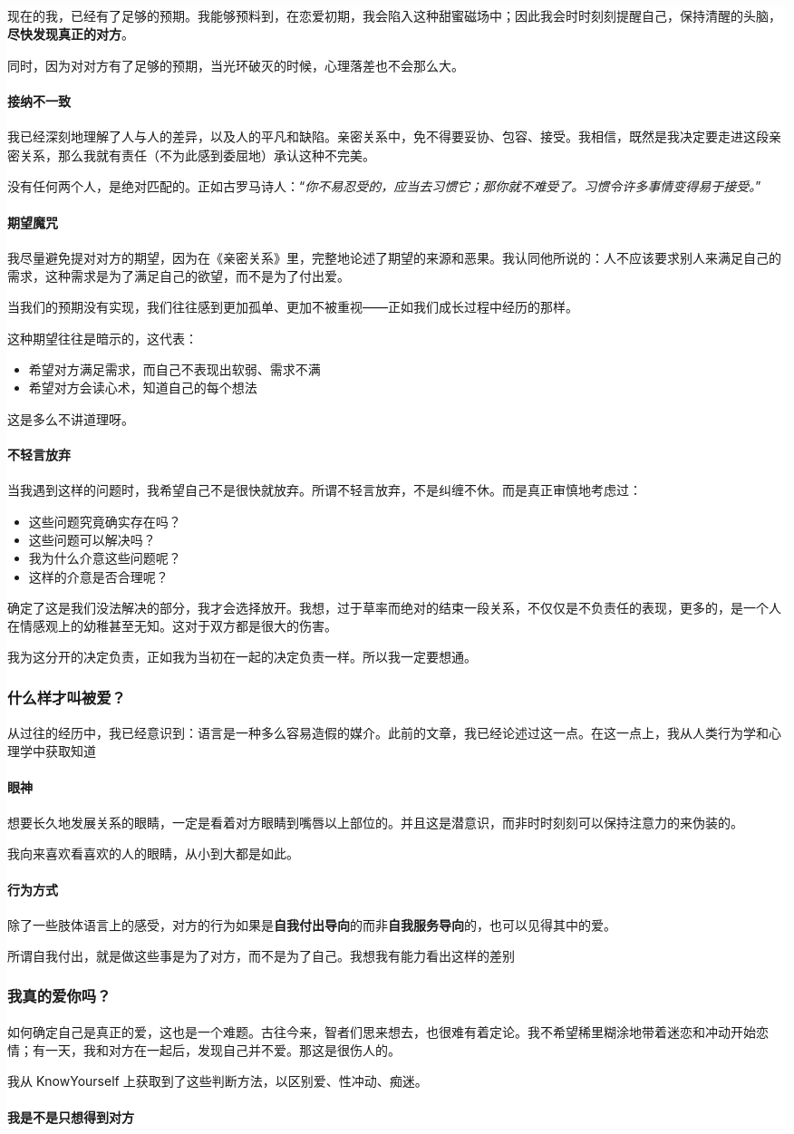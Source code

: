 现在的我，已经有了足够的预期。我能够预料到，在恋爱初期，我会陷入这种甜蜜磁场中；因此我会时时刻刻提醒自己，保持清醒的头脑，**尽快发现真正的对方**。

同时，因为对对方有了足够的预期，当光环破灭的时候，心理落差也不会那么大。

#### 接纳不一致

我已经深刻地理解了人与人的差异，以及人的平凡和缺陷。亲密关系中，免不得要妥协、包容、接受。我相信，既然是我决定要走进这段亲密关系，那么我就有责任（不为此感到委屈地）承认这种不完美。

没有任何两个人，是绝对匹配的。正如古罗马诗人：“*你不易忍受的，应当去习惯它；那你就不难受了。习惯令许多事情变得易于接受。*”

#### 期望魔咒

我尽量避免提对对方的期望，因为在《亲密关系》里，完整地论述了期望的来源和恶果。我认同他所说的：人不应该要求别人来满足自己的需求，这种需求是为了满足自己的欲望，而不是为了付出爱。

当我们的预期没有实现，我们往往感到更加孤单、更加不被重视——正如我们成长过程中经历的那样。

这种期望往往是暗示的，这代表：

* 希望对方满足需求，而自己不表现出软弱、需求不满
* 希望对方会读心术，知道自己的每个想法

这是多么不讲道理呀。

#### 不轻言放弃

当我遇到这样的问题时，我希望自己不是很快就放弃。所谓不轻言放弃，不是纠缠不休。而是真正审慎地考虑过：

* 这些问题究竟确实存在吗？
* 这些问题可以解决吗？
* 我为什么介意这些问题呢？
* 这样的介意是否合理呢？

确定了这是我们没法解决的部分，我才会选择放开。我想，过于草率而绝对的结束一段关系，不仅仅是不负责任的表现，更多的，是一个人在情感观上的幼稚甚至无知。这对于双方都是很大的伤害。

我为这分开的决定负责，正如我为当初在一起的决定负责一样。所以我一定要想通。

### 什么样才叫被爱？

从过往的经历中，我已经意识到：语言是一种多么容易造假的媒介。此前的文章，我已经论述过这一点。在这一点上，我从人类行为学和心理学中获取知道

#### 眼神

想要长久地发展关系的眼睛，一定是看着对方眼睛到嘴唇以上部位的。并且这是潜意识，而非时时刻刻可以保持注意力的来伪装的。

我向来喜欢看喜欢的人的眼睛，从小到大都是如此。

#### 行为方式

除了一些肢体语言上的感受，对方的行为如果是**自我付出导向**的而非**自我服务导向**的，也可以见得其中的爱。

所谓自我付出，就是做这些事是为了对方，而不是为了自己。我想我有能力看出这样的差别

### 我真的爱你吗？

如何确定自己是真正的爱，这也是一个难题。古往今来，智者们思来想去，也很难有着定论。我不希望稀里糊涂地带着迷恋和冲动开始恋情；有一天，我和对方在一起后，发现自己并不爱。那这是很伤人的。

我从 KnowYourself 上获取到了这些判断方法，以区别爱、性冲动、痴迷。

#### 我是不是只想得到对方
